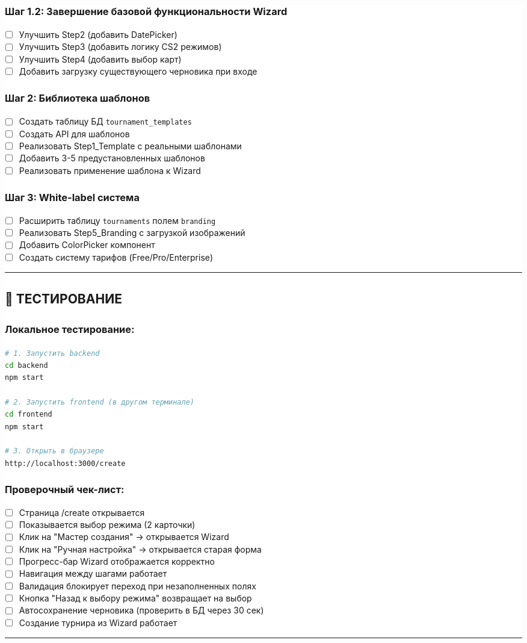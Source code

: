 ### Шаг 1.2: Завершение базовой функциональности Wizard
- [ ] Улучшить Step2 (добавить DatePicker)
- [ ] Улучшить Step3 (добавить логику CS2 режимов)
- [ ] Улучшить Step4 (добавить выбор карт)
- [ ] Добавить загрузку существующего черновика при входе

### Шаг 2: Библиотека шаблонов
- [ ] Создать таблицу БД `tournament_templates`
- [ ] Создать API для шаблонов
- [ ] Реализовать Step1_Template с реальными шаблонами
- [ ] Добавить 3-5 предустановленных шаблонов
- [ ] Реализовать применение шаблона к Wizard

### Шаг 3: White-label система
- [ ] Расширить таблицу `tournaments` полем `branding`
- [ ] Реализовать Step5_Branding с загрузкой изображений
- [ ] Добавить ColorPicker компонент
- [ ] Создать систему тарифов (Free/Pro/Enterprise)

---

## 🧪 ТЕСТИРОВАНИЕ

### Локальное тестирование:

```bash
# 1. Запустить backend
cd backend
npm start

# 2. Запустить frontend (в другом терминале)
cd frontend
npm start

# 3. Открыть в браузере
http://localhost:3000/create
```

### Проверочный чек-лист:

- [ ] Страница /create открывается
- [ ] Показывается выбор режима (2 карточки)
- [ ] Клик на "Мастер создания" → открывается Wizard
- [ ] Клик на "Ручная настройка" → открывается старая форма
- [ ] Прогресс-бар Wizard отображается корректно
- [ ] Навигация между шагами работает
- [ ] Валидация блокирует переход при незаполненных полях
- [ ] Кнопка "Назад к выбору режима" возвращает на выбор
- [ ] Автосохранение черновика (проверить в БД через 30 сек)
- [ ] Создание турнира из Wizard работает

---